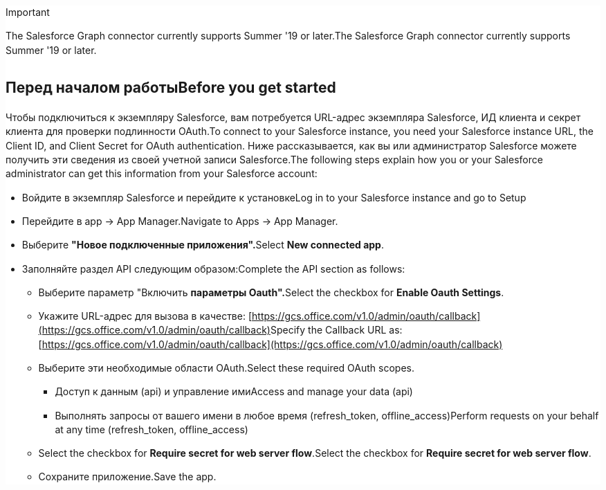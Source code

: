 >[!IMPORTANT]
><span data-ttu-id="d2f88-110">The Salesforce Graph connector currently supports Summer '19 or later.</span><span class="sxs-lookup"><span data-stu-id="d2f88-110">The Salesforce Graph connector currently supports Summer '19 or later.</span></span>

## <a name="before-you-get-started"></a><span data-ttu-id="d2f88-111">Перед началом работы</span><span class="sxs-lookup"><span data-stu-id="d2f88-111">Before you get started</span></span>

<span data-ttu-id="d2f88-112">Чтобы подключиться к экземпляру Salesforce, вам потребуется URL-адрес экземпляра Salesforce, ИД клиента и секрет клиента для проверки подлинности OAuth.</span><span class="sxs-lookup"><span data-stu-id="d2f88-112">To connect to your Salesforce instance, you need your Salesforce instance URL, the Client ID, and Client Secret for OAuth authentication.</span></span> <span data-ttu-id="d2f88-113">Ниже рассказывается, как вы или администратор Salesforce можете получить эти сведения из своей учетной записи Salesforce.</span><span class="sxs-lookup"><span data-stu-id="d2f88-113">The following steps explain how you or your Salesforce administrator can get this information from your Salesforce account:</span></span>

- <span data-ttu-id="d2f88-114">Войдите в экземпляр Salesforce и перейдите к установке</span><span class="sxs-lookup"><span data-stu-id="d2f88-114">Log in to your Salesforce instance and go to Setup</span></span>

- <span data-ttu-id="d2f88-115">Перейдите в app -> App Manager.</span><span class="sxs-lookup"><span data-stu-id="d2f88-115">Navigate to Apps -> App Manager.</span></span>

- <span data-ttu-id="d2f88-116">Выберите **"Новое подключенные приложения".**</span><span class="sxs-lookup"><span data-stu-id="d2f88-116">Select **New connected app**.</span></span>

- <span data-ttu-id="d2f88-117">Заполняйте раздел API следующим образом:</span><span class="sxs-lookup"><span data-stu-id="d2f88-117">Complete the API section as follows:</span></span>

    - <span data-ttu-id="d2f88-118">Выберите параметр "Включить **параметры Oauth".**</span><span class="sxs-lookup"><span data-stu-id="d2f88-118">Select the checkbox for **Enable Oauth Settings**.</span></span>

    - <span data-ttu-id="d2f88-119">Укажите URL-адрес для вызова в качестве: [https://gcs.office.com/v1.0/admin/oauth/callback](https://gcs.office.com/v1.0/admin/oauth/callback)</span><span class="sxs-lookup"><span data-stu-id="d2f88-119">Specify the Callback URL as: [https://gcs.office.com/v1.0/admin/oauth/callback](https://gcs.office.com/v1.0/admin/oauth/callback)</span></span>

    - <span data-ttu-id="d2f88-120">Выберите эти необходимые области OAuth.</span><span class="sxs-lookup"><span data-stu-id="d2f88-120">Select these required OAuth scopes.</span></span>

        - <span data-ttu-id="d2f88-121">Доступ к данным (api) и управление ими</span><span class="sxs-lookup"><span data-stu-id="d2f88-121">Access and manage your data (api)</span></span>

        - <span data-ttu-id="d2f88-122">Выполнять запросы от вашего имени в любое время (refresh_token, offline_access)</span><span class="sxs-lookup"><span data-stu-id="d2f88-122">Perform requests on your behalf at any time (refresh_token, offline_access)</span></span>

    - <span data-ttu-id="d2f88-123">Select the checkbox for **Require secret for web server flow**.</span><span class="sxs-lookup"><span data-stu-id="d2f88-123">Select the checkbox for **Require secret for web server flow**.</span></span>

    - <span data-ttu-id="d2f88-124">Сохраните приложение.</span><span class="sxs-lookup"><span data-stu-id="d2f88-124">Save the app.</span></span>
    